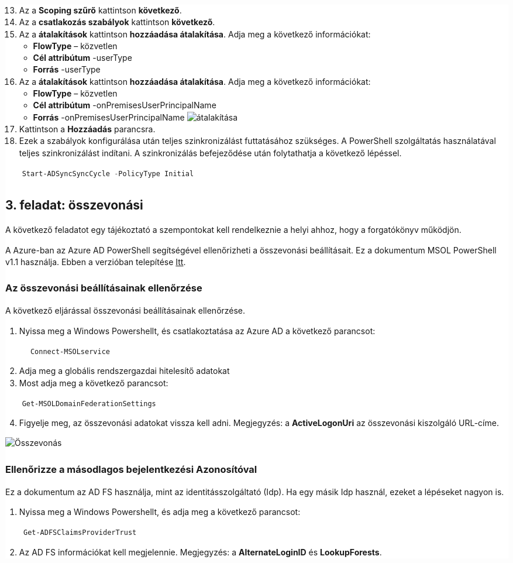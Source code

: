 13. Az a **Scoping szűrő** kattintson **következő**.
14. Az a **csatlakozás szabályok** kattintson **következő**.
15. Az a **átalakítások** kattintson **hozzáadása átalakítása**.  Adja meg a következő információkat:
    - **FlowType** – közvetlen
    - **Cél attribútum** -userType
    - **Forrás** -userType
9. Az a **átalakítások** kattintson **hozzáadása átalakítása**. Adja meg a következő információkat:
    - **FlowType** – közvetlen
    - **Cél attribútum** -onPremisesUserPrincipalName
    - **Forrás** -onPremisesUserPrincipalName ![átalakítása](media/active-directory-aadconnect-guest-sync/guest7.png)
10. Kattintson a **Hozzáadás** parancsra. 
11. Ezek a szabályok konfigurálása után teljes szinkronizálást futtatásához szükséges. A PowerShell szolgáltatás használatával teljes szinkronizálást indítani. A szinkronizálás befejeződése után folytathatja a következő lépéssel.

``` powershell
    Start-ADSyncSyncCycle -PolicyType Initial
```

## <a name="task-3--federation"></a>3. feladat: összevonási
A következő feladatot egy tájékoztató a szempontokat kell rendelkeznie a helyi ahhoz, hogy a forgatókönyv működjön.

A Azure-ban az Azure AD PowerShell segítségével ellenőrizheti a összevonási beállításait. Ez a dokumentum MSOL PowerShell v1.1 használja. Ebben a verzióban telepítése [Itt](https://docs.microsoft.com/powershell/azure/active-directory/overview?view=azureadps-1.0).

### <a name="verify-the-federation-settings"></a>Az összevonási beállításainak ellenőrzése
A következő eljárással összevonási beállításainak ellenőrzése.
1. Nyissa meg a Windows Powershellt, és csatlakoztatása az Azure AD a következő parancsot:
``` powershell
      Connect-MSOLservice
```
2.  Adja meg a globális rendszergazdai hitelesítő adatokat
3.  Most adja meg a következő parancsot:
  ``` powershell
      Get-MSOLDomainFederationSettings
  ```
4.   Figyelje meg, az összevonási adatokat vissza kell adni. Megjegyzés: a **ActiveLogonUri** az összevonási kiszolgáló URL-címe.

  ![Összevonás](media/active-directory-aadconnect-guest-sync/guest8.png)

### <a name="verify-alternate-login-id"></a>Ellenőrizze a másodlagos bejelentkezési Azonosítóval
Ez a dokumentum az AD FS használja, mint az identitásszolgáltató (Idp). Ha egy másik Idp használ, ezeket a lépéseket nagyon is.

1. Nyissa meg a Windows Powershellt, és adja meg a következő parancsot:
   ```powershell
    Get-ADFSClaimsProviderTrust
   ```
2. Az AD FS információkat kell megjelennie.  Megjegyzés: a **AlternateLoginID** és **LookupForests**.
